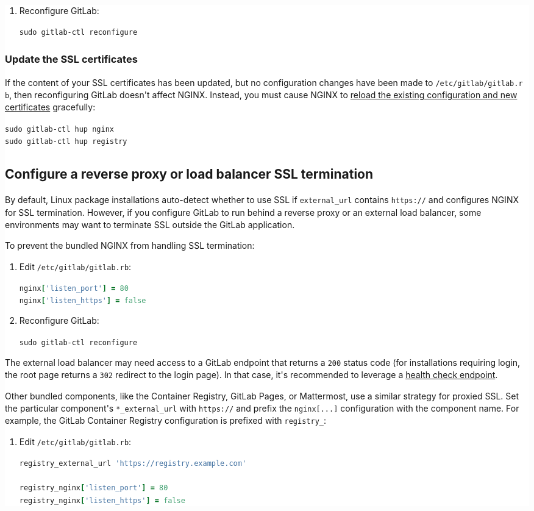 1. Reconfigure GitLab:

   ```shell
   sudo gitlab-ctl reconfigure
   ```

### Update the SSL certificates

If the content of your SSL certificates has been updated, but no configuration
changes have been made to `/etc/gitlab/gitlab.rb`, then reconfiguring GitLab
doesn't affect NGINX. Instead, you must cause NGINX to
[reload the existing configuration and new certificates](http://nginx.org/en/docs/control.html)
gracefully:

```shell
sudo gitlab-ctl hup nginx
sudo gitlab-ctl hup registry
```

## Configure a reverse proxy or load balancer SSL termination

By default, Linux package installations auto-detect whether to use SSL if `external_url`
contains `https://` and configures NGINX for SSL termination.
However, if you configure GitLab to run behind a reverse proxy or an external load balancer,
some environments may want to terminate SSL outside the GitLab application.

To prevent the bundled NGINX from handling SSL termination:

1. Edit `/etc/gitlab/gitlab.rb`:

   ```ruby
   nginx['listen_port'] = 80
   nginx['listen_https'] = false
   ```

1. Reconfigure GitLab:

   ```shell
   sudo gitlab-ctl reconfigure
   ```

The external load balancer may need access to a GitLab endpoint
that returns a `200` status code (for installations requiring login, the root
page returns a `302` redirect to the login page). In that case, it's
recommended to leverage a
[health check endpoint](https://docs.gitlab.com/administration/monitoring/health_check/).

Other bundled components, like the Container Registry, GitLab Pages, or Mattermost,
use a similar strategy for proxied SSL. Set the particular component's `*_external_url` with `https://` and
prefix the `nginx[...]` configuration with the component name. For example, the
GitLab Container Registry configuration is prefixed with `registry_`:

1. Edit `/etc/gitlab/gitlab.rb`:

   ```ruby
   registry_external_url 'https://registry.example.com'

   registry_nginx['listen_port'] = 80
   registry_nginx['listen_https'] = false
   ```
